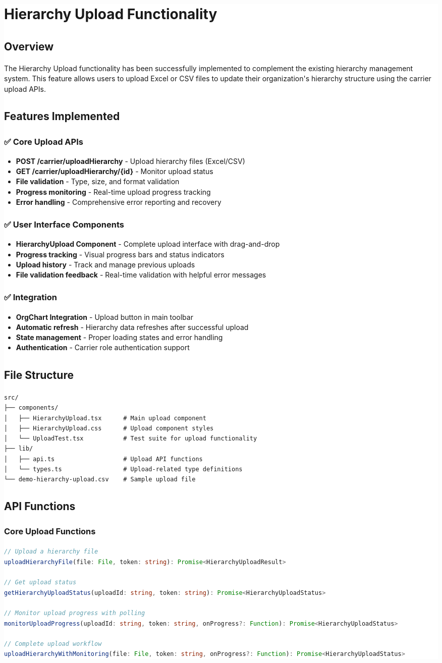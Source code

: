 # Hierarchy Upload Functionality

## Overview

The Hierarchy Upload functionality has been successfully implemented to complement the existing hierarchy management system. This feature allows users to upload Excel or CSV files to update their organization's hierarchy structure using the carrier upload APIs.

## Features Implemented

### ✅ Core Upload APIs
- **POST /carrier/uploadHierarchy** - Upload hierarchy files (Excel/CSV)
- **GET /carrier/uploadHierarchy/{id}** - Monitor upload status
- **File validation** - Type, size, and format validation
- **Progress monitoring** - Real-time upload progress tracking
- **Error handling** - Comprehensive error reporting and recovery

### ✅ User Interface Components
- **HierarchyUpload Component** - Complete upload interface with drag-and-drop
- **Progress tracking** - Visual progress bars and status indicators
- **Upload history** - Track and manage previous uploads
- **File validation feedback** - Real-time validation with helpful error messages

### ✅ Integration
- **OrgChart Integration** - Upload button in main toolbar
- **Automatic refresh** - Hierarchy data refreshes after successful upload
- **State management** - Proper loading states and error handling
- **Authentication** - Carrier role authentication support

## File Structure

```
src/
├── components/
│   ├── HierarchyUpload.tsx      # Main upload component
│   ├── HierarchyUpload.css      # Upload component styles
│   └── UploadTest.tsx           # Test suite for upload functionality
├── lib/
│   ├── api.ts                   # Upload API functions
│   └── types.ts                 # Upload-related type definitions
└── demo-hierarchy-upload.csv    # Sample upload file
```

## API Functions

### Core Upload Functions
```typescript
// Upload a hierarchy file
uploadHierarchyFile(file: File, token: string): Promise<HierarchyUploadResult>

// Get upload status
getHierarchyUploadStatus(uploadId: string, token: string): Promise<HierarchyUploadStatus>

// Monitor upload progress with polling
monitorUploadProgress(uploadId: string, token: string, onProgress?: Function): Promise<HierarchyUploadStatus>

// Complete upload workflow
uploadHierarchyWithMonitoring(file: File, token: string, onProgress?: Function): Promise<HierarchyUploadStatus>
```